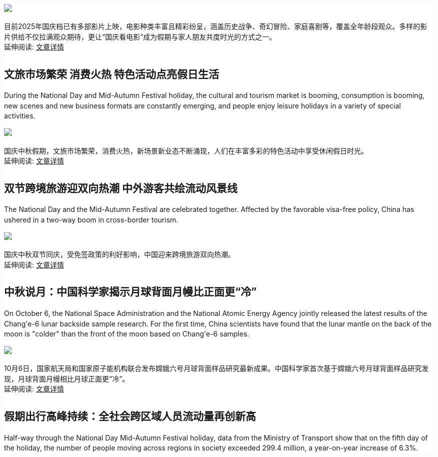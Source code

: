 <img src="https://p5.img.cctvpic.com/photoworkspace/2025/10/06/2025100611523663892.jpg" />   

目前2025年国庆档已有多部影片上映，电影种类丰富且精彩纷呈，涵盖历史战争、奇幻冒险、家庭喜剧等，覆盖全年龄段观众。多样的影片供给不仅拉满观众期待，更让“国庆看电影”成为假期与家人朋友共度时光的方式之一。   
延伸阅读: [文章详情](https://news.cctv.com/2025/10/06/ARTIzhOLNEb1E3wblxrb1k38251006.shtml)   

<qrcode title="2025年国庆档电影总票房破14亿" image="https://p5.img.cctvpic.com/photoworkspace/2025/10/06/2025100611523663892.jpg" />   

## 文旅市场繁荣 消费火热 特色活动点亮假日生活   
During the National Day and Mid-Autumn Festival holiday, the cultural and tourism market is booming, consumption is booming, new scenes and new business formats are constantly emerging, and people enjoy leisure holidays in a variety of special activities.   

<img src="https://p1.img.cctvpic.com/photoworkspace/2025/10/06/2025100610402676523.jpg" />   

国庆中秋假期，文旅市场繁荣，消费火热，新场景新业态不断涌现，人们在丰富多彩的特色活动中享受休闲假日时光。   
延伸阅读: [文章详情](https://news.cctv.com/2025/10/06/ARTImSDi6xW3HENzAqs2wRTu251006.shtml)   

<qrcode title="文旅市场繁荣 消费火热 特色活动点亮假日生活" image="https://p1.img.cctvpic.com/photoworkspace/2025/10/06/2025100610402676523.jpg" />   

## 双节跨境旅游迎双向热潮 中外游客共绘流动风景线   
The National Day and the Mid-Autumn Festival are celebrated together. Affected by the favorable visa-free policy, China has ushered in a two-way boom in cross-border tourism.   

<img src="https://p1.img.cctvpic.com/photoworkspace/2025/10/06/2025100610350841003.jpg" />   

国庆中秋双节同庆，受免签政策的利好影响，中国迎来跨境旅游双向热潮。   
延伸阅读: [文章详情](https://news.cctv.com/2025/10/06/ARTIvLvuYmyPy4UJ26w9nDMr251006.shtml)   

<qrcode title="双节跨境旅游迎双向热潮 中外游客共绘流动风景线" image="https://p1.img.cctvpic.com/photoworkspace/2025/10/06/2025100610350841003.jpg" />   

## 中秋说月：中国科学家揭示月球背面月幔比正面更“冷”   
On October 6, the National Space Administration and the National Atomic Energy Agency jointly released the latest results of the Chang'e-6 lunar backside sample research. For the first time, China scientists have found that the lunar mantle on the back of the moon is "colder" than the front of the moon based on Chang'e-6 samples.   

<img src="https://p5.img.cctvpic.com/photoworkspace/2025/10/06/2025100610311681081.jpg" />   

10月6日，国家航天局和国家原子能机构联合发布嫦娥六号月球背面样品研究最新成果。中国科学家首次基于嫦娥六号月球背面样品研究发现，月球背面月幔相比月球正面更“冷”。   
延伸阅读: [文章详情](https://news.cctv.com/2025/10/06/ARTIYvWoOyDWShcPrfPiJRF9251006.shtml)   

<qrcode title="中秋说月：中国科学家揭示月球背面月幔比正面更“冷”" image="https://p5.img.cctvpic.com/photoworkspace/2025/10/06/2025100610311681081.jpg" />   

## 假期出行高峰持续：全社会跨区域人员流动量再创新高   
Half-way through the National Day Mid-Autumn Festival holiday, data from the Ministry of Transport show that on the fifth day of the holiday, the number of people moving across regions in society exceeded 299.4 million, a year-on-year increase of 6.3%.   
